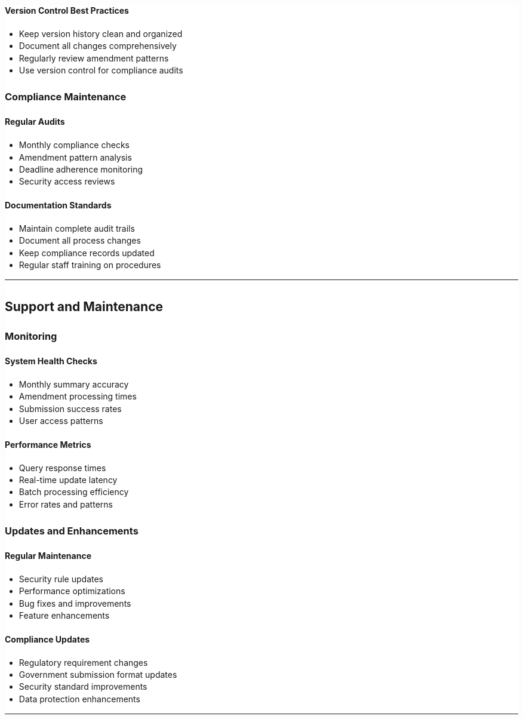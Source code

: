 #### Version Control Best Practices
- Keep version history clean and organized
- Document all changes comprehensively
- Regularly review amendment patterns
- Use version control for compliance audits

### Compliance Maintenance

#### Regular Audits
- Monthly compliance checks
- Amendment pattern analysis
- Deadline adherence monitoring
- Security access reviews

#### Documentation Standards
- Maintain complete audit trails
- Document all process changes
- Keep compliance records updated
- Regular staff training on procedures

---

## Support and Maintenance

### Monitoring

#### System Health Checks
- Monthly summary accuracy
- Amendment processing times
- Submission success rates
- User access patterns

#### Performance Metrics
- Query response times
- Real-time update latency
- Batch processing efficiency
- Error rates and patterns

### Updates and Enhancements

#### Regular Maintenance
- Security rule updates
- Performance optimizations
- Bug fixes and improvements
- Feature enhancements

#### Compliance Updates
- Regulatory requirement changes
- Government submission format updates
- Security standard improvements
- Data protection enhancements

---